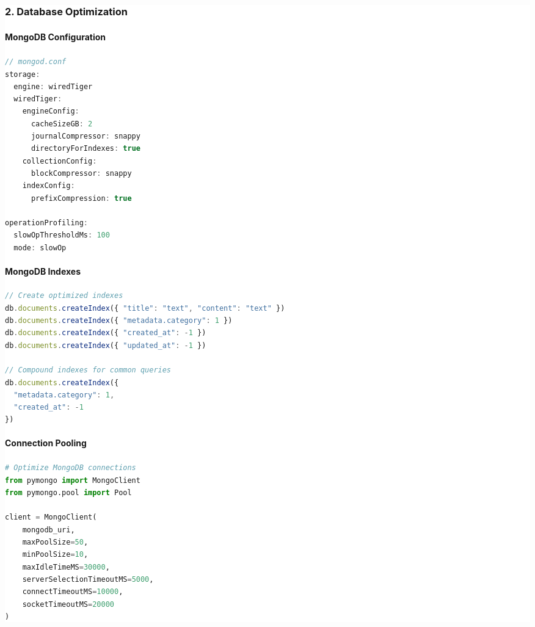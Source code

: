 ### 2. Database Optimization

#### MongoDB Configuration
```javascript
// mongod.conf
storage:
  engine: wiredTiger
  wiredTiger:
    engineConfig:
      cacheSizeGB: 2
      journalCompressor: snappy
      directoryForIndexes: true
    collectionConfig:
      blockCompressor: snappy
    indexConfig:
      prefixCompression: true

operationProfiling:
  slowOpThresholdMs: 100
  mode: slowOp
```

#### MongoDB Indexes
```javascript
// Create optimized indexes
db.documents.createIndex({ "title": "text", "content": "text" })
db.documents.createIndex({ "metadata.category": 1 })
db.documents.createIndex({ "created_at": -1 })
db.documents.createIndex({ "updated_at": -1 })

// Compound indexes for common queries
db.documents.createIndex({ 
  "metadata.category": 1, 
  "created_at": -1 
})
```

#### Connection Pooling
```python
# Optimize MongoDB connections
from pymongo import MongoClient
from pymongo.pool import Pool

client = MongoClient(
    mongodb_uri,
    maxPoolSize=50,
    minPoolSize=10,
    maxIdleTimeMS=30000,
    serverSelectionTimeoutMS=5000,
    connectTimeoutMS=10000,
    socketTimeoutMS=20000
)
```
